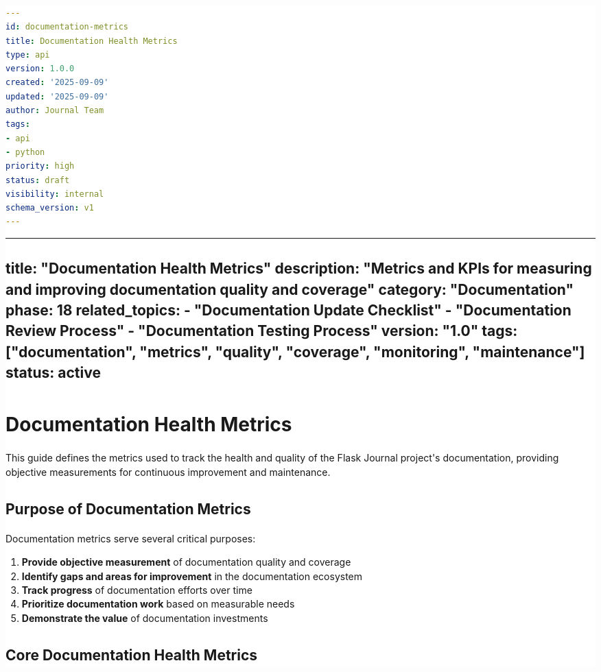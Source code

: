 ```yaml
---
id: documentation-metrics
title: Documentation Health Metrics
type: api
version: 1.0.0
created: '2025-09-09'
updated: '2025-09-09'
author: Journal Team
tags:
- api
- python
priority: high
status: draft
visibility: internal
schema_version: v1
---
```


***

title: "Documentation Health Metrics"
description: "Metrics and KPIs for measuring and improving documentation quality and coverage"
category: "Documentation"
phase: 18
related\_topics:
\- "Documentation Update Checklist"
\- "Documentation Review Process"
\- "Documentation Testing Process"
version: "1.0"
tags: \["documentation", "metrics", "quality", "coverage", "monitoring", "maintenance"]
status: active
--------------

# Documentation Health Metrics

This guide defines the metrics used to track the health and quality of the Flask Journal project's documentation, providing objective measurements for continuous improvement and maintenance.

## Purpose of Documentation Metrics

Documentation metrics serve several critical purposes:

1. **Provide objective measurement** of documentation quality and coverage
2. **Identify gaps and areas for improvement** in the documentation ecosystem
3. **Track progress** of documentation efforts over time
4. **Prioritize documentation work** based on measurable needs
5. **Demonstrate the value** of documentation investments

## Core Documentation Health Metrics
